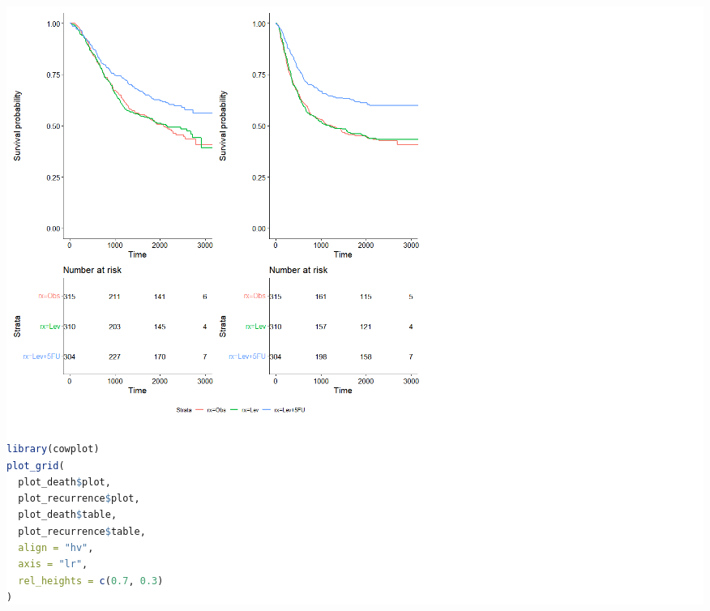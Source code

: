 <img src="man/readme-figures/unnamed-chunk-9-1.png" width="60%" />


```r
library(cowplot)
plot_grid(
  plot_death$plot,
  plot_recurrence$plot,
  plot_death$table,
  plot_recurrence$table,
  align = "hv", 
  axis = "lr",
  rel_heights = c(0.7, 0.3)
)
```
